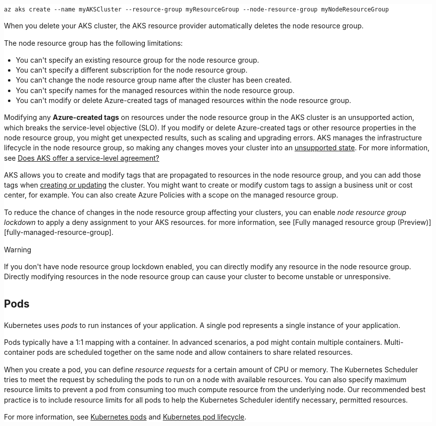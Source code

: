 ```azurecli-interactive
az aks create --name myAKSCluster --resource-group myResourceGroup --node-resource-group myNodeResourceGroup
```

When you delete your AKS cluster, the AKS resource provider automatically deletes the node resource group.

The node resource group has the following limitations:

* You can't specify an existing resource group for the node resource group.
* You can't specify a different subscription for the node resource group.
* You can't change the node resource group name after the cluster has been created.
* You can't specify names for the managed resources within the node resource group.
* You can't modify or delete Azure-created tags of managed resources within the node resource group.

Modifying any **Azure-created tags** on resources under the node resource group in the AKS cluster is an unsupported action, which breaks the service-level objective (SLO). If you modify or delete Azure-created tags or other resource properties in the node resource group, you might get unexpected results, such as scaling and upgrading errors. AKS manages the infrastructure lifecycle in the node resource group, so making any changes moves your cluster into an [unsupported state][aks-support]. For more information, see [Does AKS offer a service-level agreement?][aks-service-level-agreement]

AKS allows you to create and modify tags that are propagated to resources in the node resource group, and you can add those tags when [creating or updating][aks-tags] the cluster. You might want to create or modify custom tags to assign a business unit or cost center, for example. You can also create Azure Policies with a scope on the managed resource group.

To reduce the chance of changes in the node resource group affecting your clusters, you can enable *node resource group lockdown* to apply a deny assignment to your AKS resources. for more information, see [Fully managed resource group (Preview)][fully-managed-resource-group].

> [!WARNING]
> If you don't have node resource group lockdown enabled, you can directly modify any resource in the node resource group. Directly modifying resources in the node resource group can cause your cluster to become unstable or unresponsive.

## Pods

Kubernetes uses *pods* to run instances of your application. A single pod represents a single instance of your application.

Pods typically have a 1:1 mapping with a container. In advanced scenarios, a pod might contain multiple containers. Multi-container pods are scheduled together on the same node and allow containers to share related resources.

When you create a pod, you can define *resource requests* for a certain amount of CPU or memory. The Kubernetes Scheduler tries to meet the request by scheduling the pods to run on a node with available resources. You can also specify maximum resource limits to prevent a pod from consuming too much compute resource from the underlying node. Our recommended best practice is to include resource limits for all pods to help the Kubernetes Scheduler identify necessary, permitted resources.

For more information, see [Kubernetes pods][kubernetes-pods] and [Kubernetes pod lifecycle][kubernetes-pod-lifecycle].


[cluster-api-provider-azure]: https://github.com/kubernetes-sigs/cluster-api-provider-azure
[kubernetes-pods]: https://kubernetes.io/docs/concepts/workloads/pods/pod-overview/
[kubernetes-pod-lifecycle]: https://kubernetes.io/docs/concepts/workloads/pods/pod-lifecycle/
[kubernetes-deployments]: https://kubernetes.io/docs/concepts/workloads/controllers/deployment/
[kubernetes-statefulsets]: https://kubernetes.io/docs/concepts/workloads/controllers/statefulset/
[kubernetes-daemonset]: https://kubernetes.io/docs/concepts/workloads/controllers/daemonset/
[kubernetes-namespaces]: https://kubernetes.io/docs/concepts/overview/working-with-objects/namespaces/
[helm]: https://helm.sh/
[azure-cloud-shell]: https://shell.azure.com
[aks-release-notes]: https://github.com/Azure/AKS/releases
[general-usage]: https://kubernetes.io/docs/tasks/debug/debug-cluster/crictl/#general-usage
[client-config-options]: https://github.com/kubernetes-sigs/cri-tools/blob/master/docs/crictl.md#client-configuration-options
[aks-concepts-identity]: concepts-identity.md
[aks-concepts-security]: concepts-security.md
[aks-concepts-scale]: concepts-scale.md
[aks-concepts-storage]: concepts-storage.md
[aks-concepts-network]: concepts-network.md
[acr-helm]: ../container-registry/container-registry-helm-repos.md
[aks-helm]: kubernetes-helm.md
[operator-best-practices-cluster-security]: operator-best-practices-cluster-security.md
[operator-best-practices-scheduler]: operator-best-practices-scheduler.md
[use-multiple-node-pools]: create-node-pools.md
[operator-best-practices-advanced-scheduler]: operator-best-practices-advanced-scheduler.md
[configure-nrg]: ./cluster-configuration.md#fully-managed-resource-group-preview
[aks-service-level-agreement]: faq.md#does-aks-offer-a-service-level-agreement
[aks-tags]: use-tags.md
[aks-support]: support-policies.md#user-customization-of-agent-nodes
[intro-azure-linux]: ../azure-linux/intro-azure-linux.md